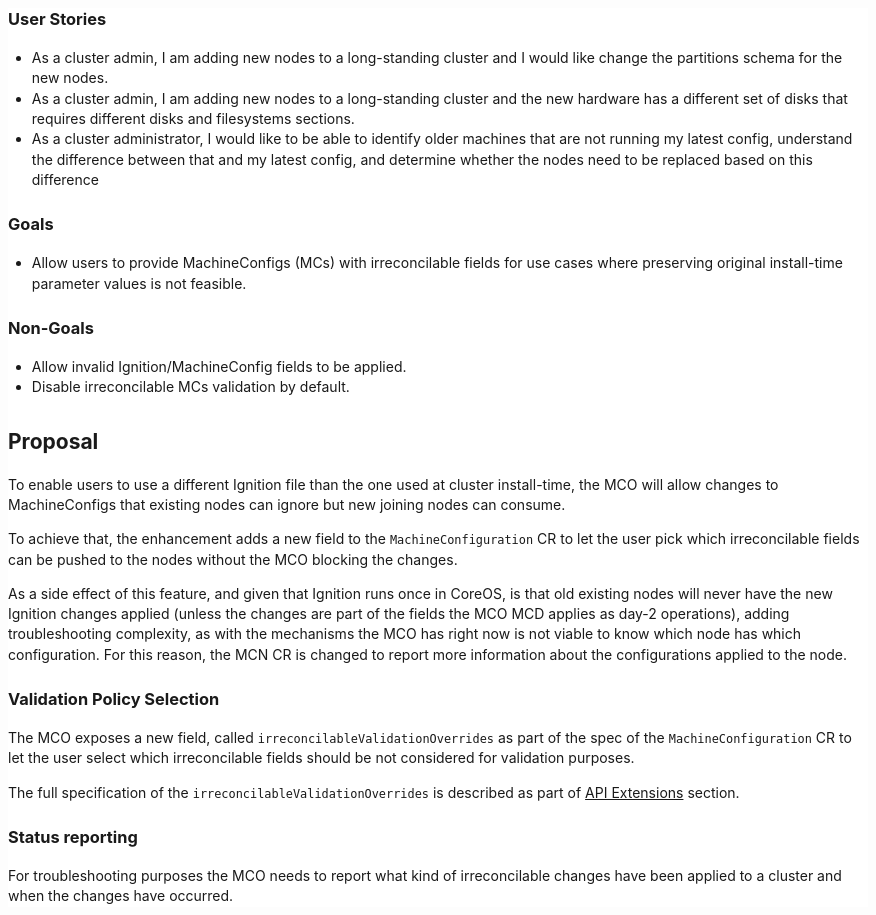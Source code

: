 ### User Stories

* As a cluster admin, I am adding new nodes to a long-standing cluster and I 
would like change the partitions schema for the new nodes.
* As a cluster admin, I am adding new nodes to a long-standing cluster and the 
new hardware has a different set of disks that requires different disks and 
filesystems sections.
* As a cluster administrator, I would like to be able to identify older 
machines that are not running my latest config, understand the difference 
between that and my latest config, and determine whether the nodes need to be 
replaced based on this difference

### Goals

* Allow users to provide MachineConfigs (MCs) with irreconcilable fields for 
use cases where preserving original install-time parameter values is not 
feasible.

### Non-Goals

* Allow invalid Ignition/MachineConfig fields to be applied.
* Disable irreconcilable MCs validation by default.

## Proposal

To enable users to use a different Ignition file than the one used at cluster 
install-time, the MCO will allow changes to MachineConfigs that existing nodes 
can ignore but new joining nodes can consume.

To achieve that, the enhancement adds a new field to the 
`MachineConfiguration` CR to let the user pick which irreconcilable fields 
can be pushed to the nodes without the MCO blocking the changes.

As a side effect of this feature, and given that Ignition runs once in CoreOS,
is that old existing nodes will never have the new Ignition changes applied 
(unless the changes are part of the fields the MCO MCD applies as day-2 
operations), adding troubleshooting complexity, as with the mechanisms the MCO 
has right now is not viable to know which node has which configuration. For 
this reason, the MCN CR is changed to report more information about the 
configurations applied to the node.

### Validation Policy Selection
 
The MCO exposes a new field, called `irreconcilableValidationOverrides` as 
part of the spec of the `MachineConfiguration` CR to let the user select which 
irreconcilable fields should be not considered for validation purposes. 

The full specification of the `irreconcilableValidationOverrides` is 
described as part of [API Extensions](#api-extensions) section.

### Status reporting

For troubleshooting purposes the MCO needs to report what kind of 
irreconcilable changes have been applied to a cluster and when the changes 
have occurred.
